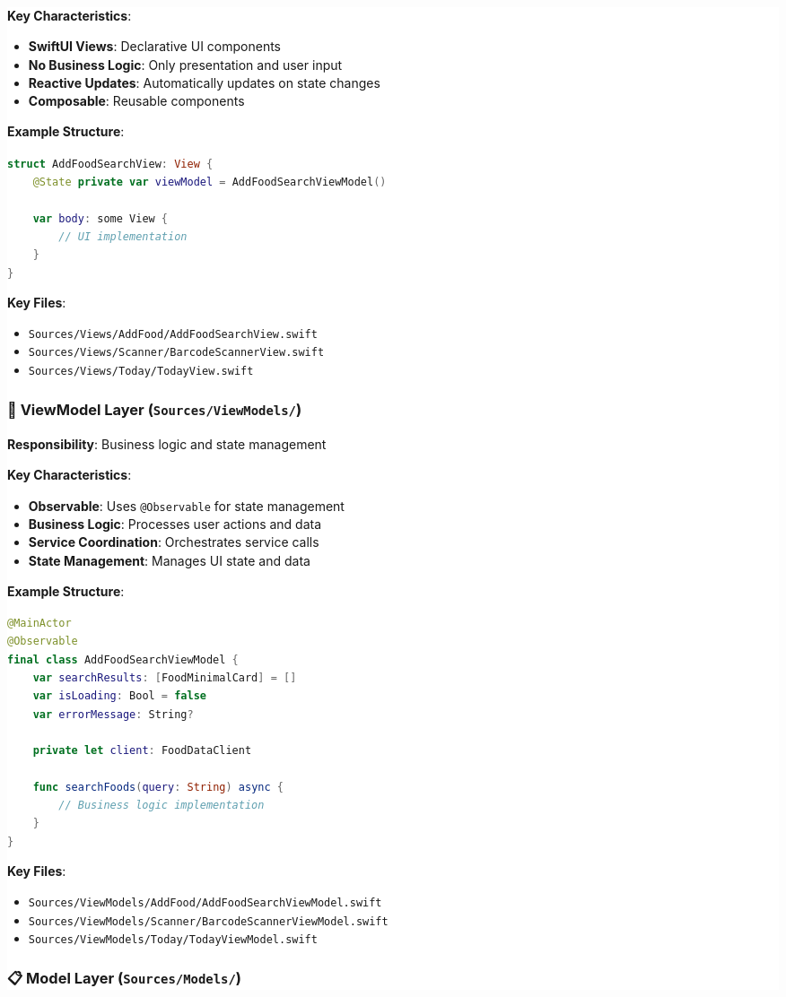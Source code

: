 **Key Characteristics**:
- **SwiftUI Views**: Declarative UI components
- **No Business Logic**: Only presentation and user input
- **Reactive Updates**: Automatically updates on state changes
- **Composable**: Reusable components

**Example Structure**:
```swift
struct AddFoodSearchView: View {
    @State private var viewModel = AddFoodSearchViewModel()
    
    var body: some View {
        // UI implementation
    }
}
```

**Key Files**:
- `Sources/Views/AddFood/AddFoodSearchView.swift`
- `Sources/Views/Scanner/BarcodeScannerView.swift`
- `Sources/Views/Today/TodayView.swift`

### 🧠 **ViewModel Layer** (`Sources/ViewModels/`)

**Responsibility**: Business logic and state management

**Key Characteristics**:
- **Observable**: Uses `@Observable` for state management
- **Business Logic**: Processes user actions and data
- **Service Coordination**: Orchestrates service calls
- **State Management**: Manages UI state and data

**Example Structure**:
```swift
@MainActor
@Observable
final class AddFoodSearchViewModel {
    var searchResults: [FoodMinimalCard] = []
    var isLoading: Bool = false
    var errorMessage: String?
    
    private let client: FoodDataClient
    
    func searchFoods(query: String) async {
        // Business logic implementation
    }
}
```

**Key Files**:
- `Sources/ViewModels/AddFood/AddFoodSearchViewModel.swift`
- `Sources/ViewModels/Scanner/BarcodeScannerViewModel.swift`
- `Sources/ViewModels/Today/TodayViewModel.swift`

### 📋 **Model Layer** (`Sources/Models/`)
